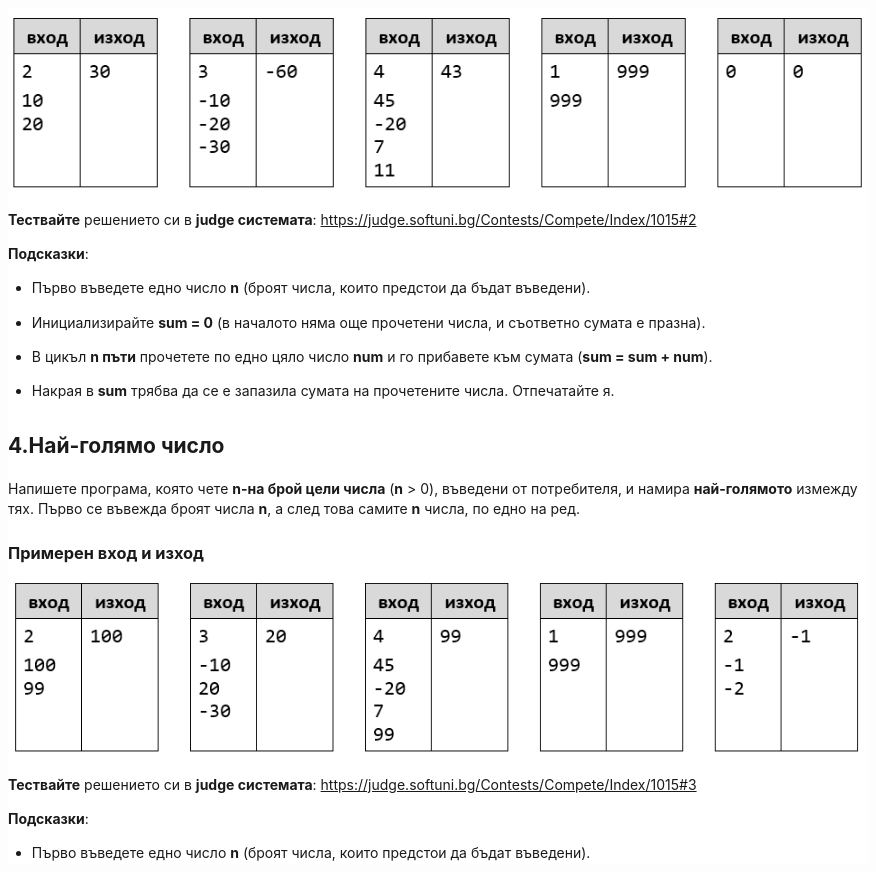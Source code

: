 ![](media/27277d2188c63835ee54be4d1ed392e6.png)

**Тествайте** решението си в **judge системата**:
<https://judge.softuni.bg/Contests/Compete/Index/1015#2>

**Подсказки**:

-   Първо въведете едно число **n** (броят числа, които предстои да бъдат
    въведени).

-   Инициализирайте **sum = 0** (в началото няма още прочетени числа, и
    съответно сумата е празна).

-   В цикъл **n пъти** прочетете по едно цяло число **num** и го прибавете към
    сумата (**sum = sum + num**).

-   Накрая в **sum** трябва да се е запазила сумата на прочетените числа.
    Отпечатайте я.

4.Най-голямо число
----------------

Напишете програма, която чете **n-на брой цели числа** (**n** \> 0), въведени от
потребителя, и намира **най-голямото** измежду тях. Първо се въвежда броят числа
**n**, а след това самите **n** числа, по едно на ред.

### Примерен вход и изход

![](media/c591b699e55868231a54834760e1bae2.png)

**Тествайте** решението си в **judge системата**:
<https://judge.softuni.bg/Contests/Compete/Index/1015#3>

**Подсказки**:

-   Първо въведете едно число **n** (броят числа, които предстои да бъдат
    въведени).
